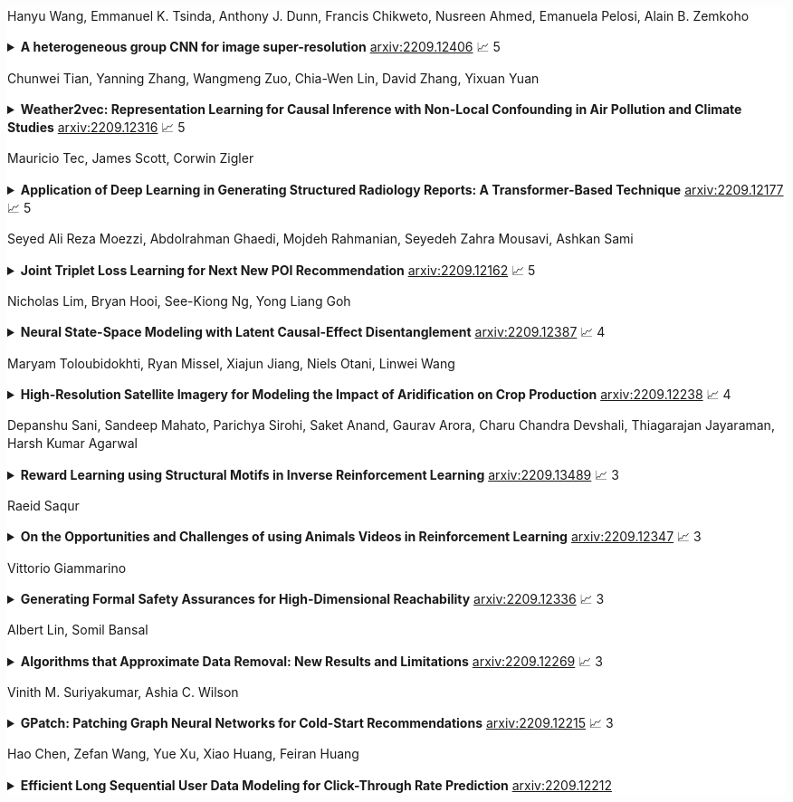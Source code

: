<p>Hanyu Wang, Emmanuel K. Tsinda, Anthony J. Dunn, Francis Chikweto, Nusreen Ahmed, Emanuela Pelosi, Alain B. Zemkoho</p></summary></details>

<details><summary><b>A heterogeneous group CNN for image super-resolution</b>
<a href="https://arxiv.org/abs/2209.12406">arxiv:2209.12406</a>
&#x1F4C8; 5 <br>
<p>Chunwei Tian, Yanning Zhang, Wangmeng Zuo, Chia-Wen Lin, David Zhang, Yixuan Yuan</p></summary></details>

<details><summary><b>Weather2vec: Representation Learning for Causal Inference with Non-Local Confounding in Air Pollution and Climate Studies</b>
<a href="https://arxiv.org/abs/2209.12316">arxiv:2209.12316</a>
&#x1F4C8; 5 <br>
<p>Mauricio Tec, James Scott, Corwin Zigler</p></summary></details>

<details><summary><b>Application of Deep Learning in Generating Structured Radiology Reports: A Transformer-Based Technique</b>
<a href="https://arxiv.org/abs/2209.12177">arxiv:2209.12177</a>
&#x1F4C8; 5 <br>
<p>Seyed Ali Reza Moezzi, Abdolrahman Ghaedi, Mojdeh Rahmanian, Seyedeh Zahra Mousavi, Ashkan Sami</p></summary></details>

<details><summary><b>Joint Triplet Loss Learning for Next New POI Recommendation</b>
<a href="https://arxiv.org/abs/2209.12162">arxiv:2209.12162</a>
&#x1F4C8; 5 <br>
<p>Nicholas Lim, Bryan Hooi, See-Kiong Ng, Yong Liang Goh</p></summary></details>

<details><summary><b>Neural State-Space Modeling with Latent Causal-Effect Disentanglement</b>
<a href="https://arxiv.org/abs/2209.12387">arxiv:2209.12387</a>
&#x1F4C8; 4 <br>
<p>Maryam Toloubidokhti, Ryan Missel, Xiajun Jiang, Niels Otani, Linwei Wang</p></summary></details>

<details><summary><b>High-Resolution Satellite Imagery for Modeling the Impact of Aridification on Crop Production</b>
<a href="https://arxiv.org/abs/2209.12238">arxiv:2209.12238</a>
&#x1F4C8; 4 <br>
<p>Depanshu Sani, Sandeep Mahato, Parichya Sirohi, Saket Anand, Gaurav Arora, Charu Chandra Devshali, Thiagarajan Jayaraman, Harsh Kumar Agarwal</p></summary></details>

<details><summary><b>Reward Learning using Structural Motifs in Inverse Reinforcement Learning</b>
<a href="https://arxiv.org/abs/2209.13489">arxiv:2209.13489</a>
&#x1F4C8; 3 <br>
<p>Raeid Saqur</p></summary></details>

<details><summary><b>On the Opportunities and Challenges of using Animals Videos in Reinforcement Learning</b>
<a href="https://arxiv.org/abs/2209.12347">arxiv:2209.12347</a>
&#x1F4C8; 3 <br>
<p>Vittorio Giammarino</p></summary></details>

<details><summary><b>Generating Formal Safety Assurances for High-Dimensional Reachability</b>
<a href="https://arxiv.org/abs/2209.12336">arxiv:2209.12336</a>
&#x1F4C8; 3 <br>
<p>Albert Lin, Somil Bansal</p></summary></details>

<details><summary><b>Algorithms that Approximate Data Removal: New Results and Limitations</b>
<a href="https://arxiv.org/abs/2209.12269">arxiv:2209.12269</a>
&#x1F4C8; 3 <br>
<p>Vinith M. Suriyakumar, Ashia C. Wilson</p></summary></details>

<details><summary><b>GPatch: Patching Graph Neural Networks for Cold-Start Recommendations</b>
<a href="https://arxiv.org/abs/2209.12215">arxiv:2209.12215</a>
&#x1F4C8; 3 <br>
<p>Hao Chen, Zefan Wang, Yue Xu, Xiao Huang, Feiran Huang</p></summary></details>

<details><summary><b>Efficient Long Sequential User Data Modeling for Click-Through Rate Prediction</b>
<a href="https://arxiv.org/abs/2209.12212">arxiv:2209.12212</a>